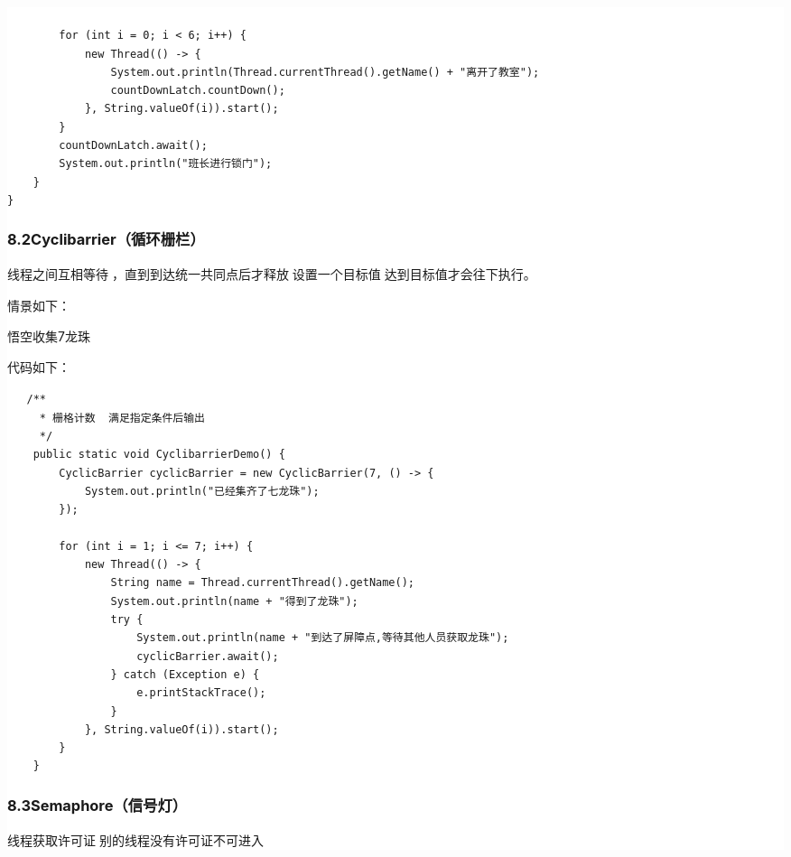 ```

        for (int i = 0; i < 6; i++) {
            new Thread(() -> {
                System.out.println(Thread.currentThread().getName() + "离开了教室");
                countDownLatch.countDown();
            }, String.valueOf(i)).start();
        }
        countDownLatch.await();
        System.out.println("班长进行锁门");
    }
}

```



### 8.2Cyclibarrier（循环栅栏）

线程之间互相等待 ，直到到达统一共同点后才释放  设置一个目标值  达到目标值才会往下执行。

情景如下：

悟空收集7龙珠

代码如下：

```
   /**
     * 栅格计数  满足指定条件后输出
     */
    public static void CyclibarrierDemo() {
        CyclicBarrier cyclicBarrier = new CyclicBarrier(7, () -> {
            System.out.println("已经集齐了七龙珠");
        });

        for (int i = 1; i <= 7; i++) {
            new Thread(() -> {
                String name = Thread.currentThread().getName();
                System.out.println(name + "得到了龙珠");
                try {
                    System.out.println(name + "到达了屏障点,等待其他人员获取龙珠");
                    cyclicBarrier.await();
                } catch (Exception e) {
                    e.printStackTrace();
                }
            }, String.valueOf(i)).start();
        }
    }
```



### 8.3Semaphore（信号灯）

线程获取许可证     别的线程没有许可证不可进入

